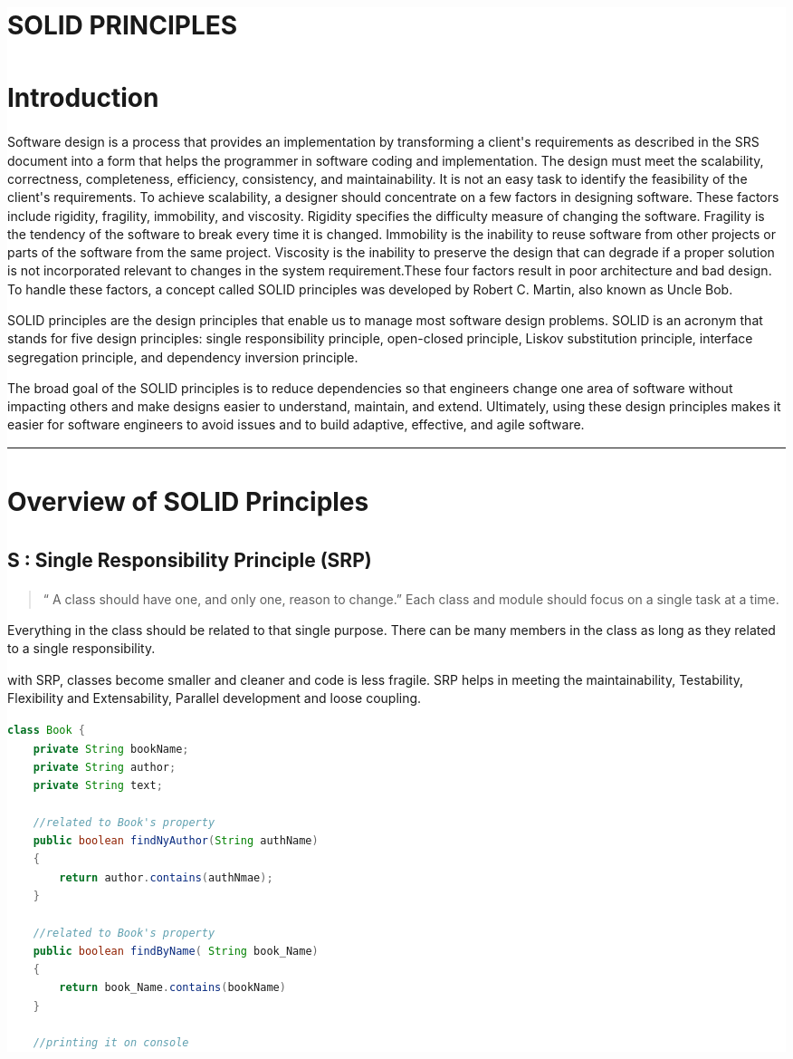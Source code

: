 # SOLID PRINCIPLES

  

# Introduction 


Software design is a process that provides an implementation by transforming a client's requirements as described in the SRS document into a form that helps the programmer in software coding and implementation. The design must meet the scalability, correctness, completeness, efficiency, consistency, and maintainability. It is not an easy task to identify the feasibility of the client's requirements. To achieve scalability, a designer should concentrate on a few factors in designing software. These factors include rigidity, fragility, immobility, and viscosity. Rigidity specifies the difficulty measure of changing the software. Fragility is the tendency of the software to break every time it is changed. Immobility is the inability to reuse software from other projects or parts of the software from the same project. Viscosity is the inability to preserve the design that can degrade if a proper solution is not incorporated relevant to changes in the system requirement.These four factors result in poor architecture and bad design. To handle these factors, a concept called SOLID principles was developed by Robert C. Martin, also known as Uncle Bob.

SOLID  principles are the design principles that enable us to manage most software design problems. SOLID is an acronym that stands for five design principles: single responsibility principle, open-closed principle, Liskov substitution principle, interface segregation principle, and dependency inversion principle.

The broad goal of the SOLID principles is to reduce dependencies so that engineers change one area of software without impacting others and make designs easier to understand, maintain, and extend. Ultimately, using these design principles makes it easier for software engineers to avoid issues and to build adaptive, effective, and agile software.
- - - 
# Overview of SOLID Principles
## S : Single Responsibility Principle (SRP)


>“ A class should have one, and only one, reason to change.”
Each class and module should focus on a single task at a time.


Everything in the class should be related to that single purpose.
There can be many members in the class as long as they related to a single responsibility.

with SRP, classes become smaller and cleaner and code is less fragile.
SRP helps in meeting the maintainability, Testability, Flexibility and Extensability, Parallel development and loose coupling.

```java
class Book {
    private String bookName;
    private String author;
    private String text;
    
    //related to Book's property
    public boolean findNyAuthor(String authName)
    {
        return author.contains(authNmae);
    }

    //related to Book's property
    public boolean findByName( String book_Name)
    {
        return book_Name.contains(bookName)
    }

    //printing it on console
```